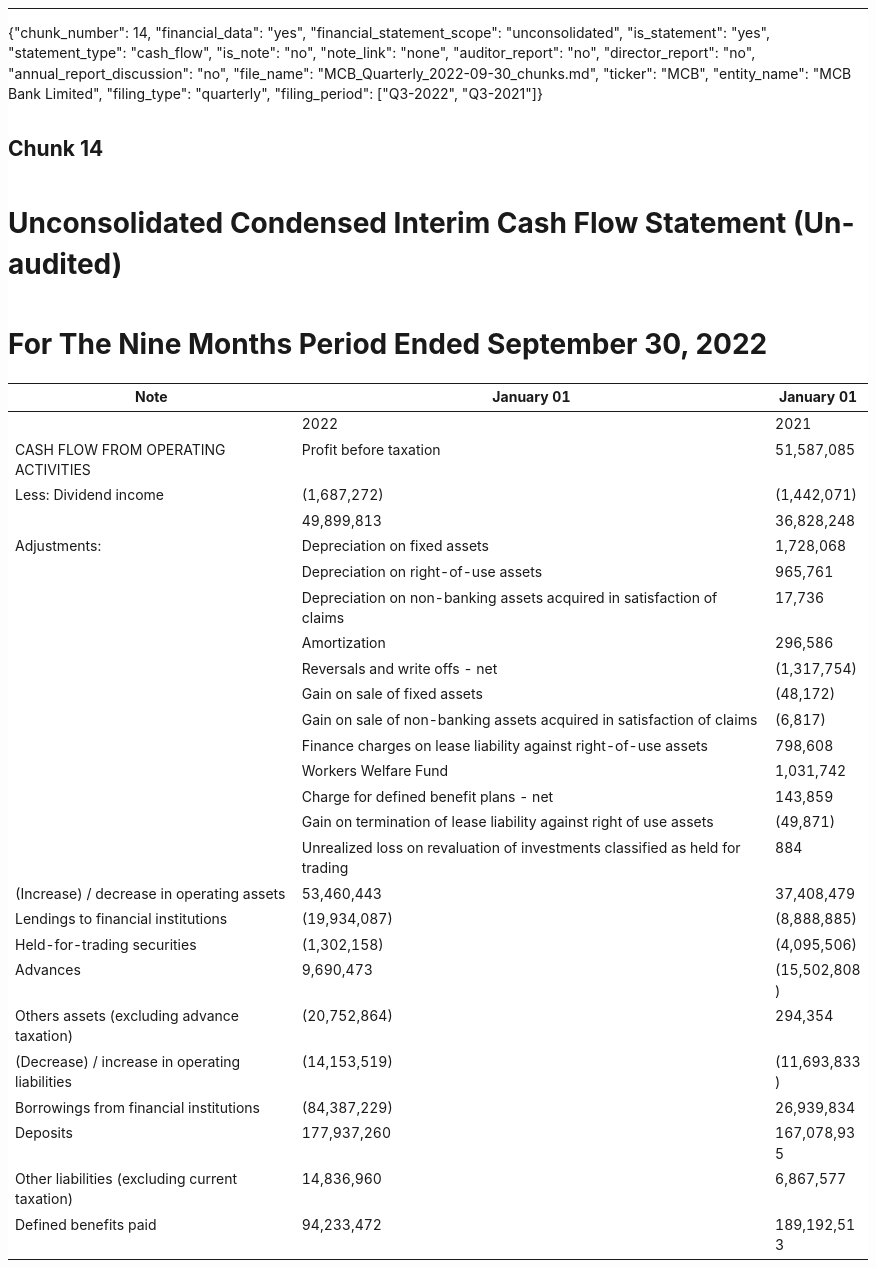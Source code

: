 
---

{"chunk_number": 14, "financial_data": "yes", "financial_statement_scope": "unconsolidated", "is_statement": "yes", "statement_type": "cash_flow", "is_note": "no", "note_link": "none", "auditor_report": "no", "director_report": "no", "annual_report_discussion": "no", "file_name": "MCB_Quarterly_2022-09-30_chunks.md", "ticker": "MCB", "entity_name": "MCB Bank Limited", "filing_type": "quarterly", "filing_period": ["Q3-2022", "Q3-2021"]}
## Chunk 14


# Unconsolidated Condensed Interim Cash Flow Statement (Un-audited)

# For The Nine Months Period Ended September 30, 2022

| Note                                                          | January 01                                                                   | January 01    |
| ------------------------------------------------------------- | ---------------------------------------------------------------------------- | ------------- |
|                                                               | 2022                                                                         | 2021          |
| CASH FLOW FROM OPERATING ACTIVITIES                           | Profit before taxation                                                       | 51,587,085    |
| Less: Dividend income                                         | (1,687,272)                                                                  | (1,442,071)   |
|                                                               | 49,899,813                                                                   | 36,828,248    |
| Adjustments:                                                  | Depreciation on fixed assets                                                 | 1,728,068     |
|                                                               | Depreciation on right-of-use assets                                          | 965,761       |
|                                                               | Depreciation on non-banking assets acquired in satisfaction of claims        | 17,736        |
|                                                               | Amortization                                                                 | 296,586       |
|                                                               | Reversals and write offs - net                                               | (1,317,754)   |
|                                                               | Gain on sale of fixed assets                                                 | (48,172)      |
|                                                               | Gain on sale of non-banking assets acquired in satisfaction of claims        | (6,817)       |
|                                                               | Finance charges on lease liability against right-of-use assets               | 798,608       |
|                                                               | Workers Welfare Fund                                                         | 1,031,742     |
|                                                               | Charge for defined benefit plans - net                                       | 143,859       |
|                                                               | Gain on termination of lease liability against right of use assets           | (49,871)      |
|                                                               | Unrealized loss on revaluation of investments classified as held for trading | 884           |
| (Increase) / decrease in operating assets                     | 53,460,443                                                                   | 37,408,479    |
| Lendings to financial institutions                            | (19,934,087)                                                                 | (8,888,885)   |
| Held-for-trading securities                                   | (1,302,158)                                                                  | (4,095,506)   |
| Advances                                                      | 9,690,473                                                                    | (15,502,808)  |
| Others assets (excluding advance taxation)                    | (20,752,864)                                                                 | 294,354       |
| (Decrease) / increase in operating liabilities                | (14,153,519)                                                                 | (11,693,833)  |
| Borrowings from financial institutions                        | (84,387,229)                                                                 | 26,939,834    |
| Deposits                                                      | 177,937,260                                                                  | 167,078,935   |
| Other liabilities (excluding current taxation)                | 14,836,960                                                                   | 6,867,577     |
| Defined benefits paid                                         | 94,233,472                                                                   | 189,192,513   |